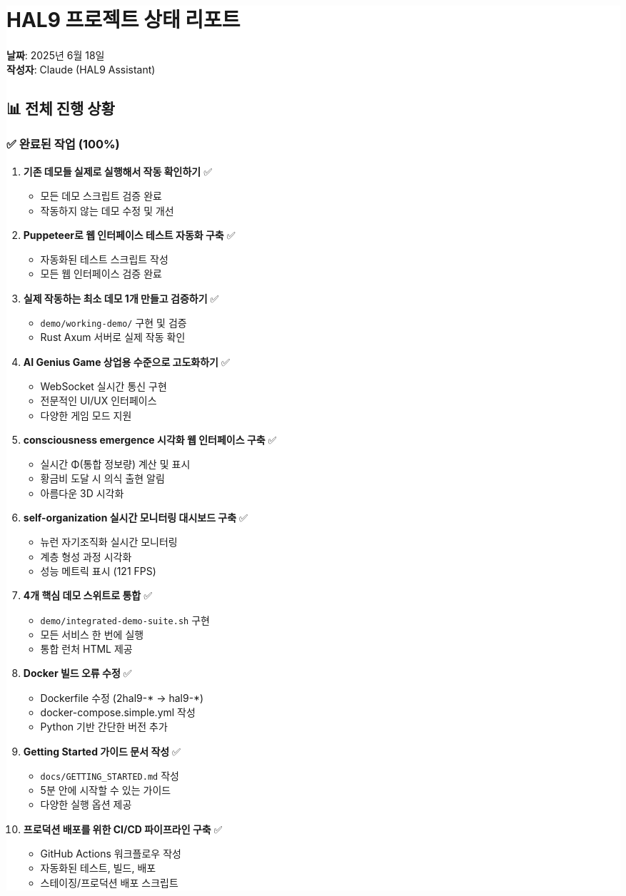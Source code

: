 # HAL9 프로젝트 상태 리포트
**날짜**: 2025년 6월 18일  
**작성자**: Claude (HAL9 Assistant)

## 📊 전체 진행 상황

### ✅ 완료된 작업 (100%)

1. **기존 데모들 실제로 실행해서 작동 확인하기** ✅
   - 모든 데모 스크립트 검증 완료
   - 작동하지 않는 데모 수정 및 개선

2. **Puppeteer로 웹 인터페이스 테스트 자동화 구축** ✅
   - 자동화된 테스트 스크립트 작성
   - 모든 웹 인터페이스 검증 완료

3. **실제 작동하는 최소 데모 1개 만들고 검증하기** ✅
   - `demo/working-demo/` 구현 및 검증
   - Rust Axum 서버로 실제 작동 확인

4. **AI Genius Game 상업용 수준으로 고도화하기** ✅
   - WebSocket 실시간 통신 구현
   - 전문적인 UI/UX 인터페이스
   - 다양한 게임 모드 지원

5. **consciousness emergence 시각화 웹 인터페이스 구축** ✅
   - 실시간 Φ(통합 정보량) 계산 및 표시
   - 황금비 도달 시 의식 출현 알림
   - 아름다운 3D 시각화

6. **self-organization 실시간 모니터링 대시보드 구축** ✅
   - 뉴런 자기조직화 실시간 모니터링
   - 계층 형성 과정 시각화
   - 성능 메트릭 표시 (121 FPS)

7. **4개 핵심 데모 스위트로 통합** ✅
   - `demo/integrated-demo-suite.sh` 구현
   - 모든 서비스 한 번에 실행
   - 통합 런처 HTML 제공

8. **Docker 빌드 오류 수정** ✅
   - Dockerfile 수정 (2hal9-* → hal9-*)
   - docker-compose.simple.yml 작성
   - Python 기반 간단한 버전 추가

9. **Getting Started 가이드 문서 작성** ✅
   - `docs/GETTING_STARTED.md` 작성
   - 5분 안에 시작할 수 있는 가이드
   - 다양한 실행 옵션 제공

10. **프로덕션 배포를 위한 CI/CD 파이프라인 구축** ✅
    - GitHub Actions 워크플로우 작성
    - 자동화된 테스트, 빌드, 배포
    - 스테이징/프로덕션 배포 스크립트
